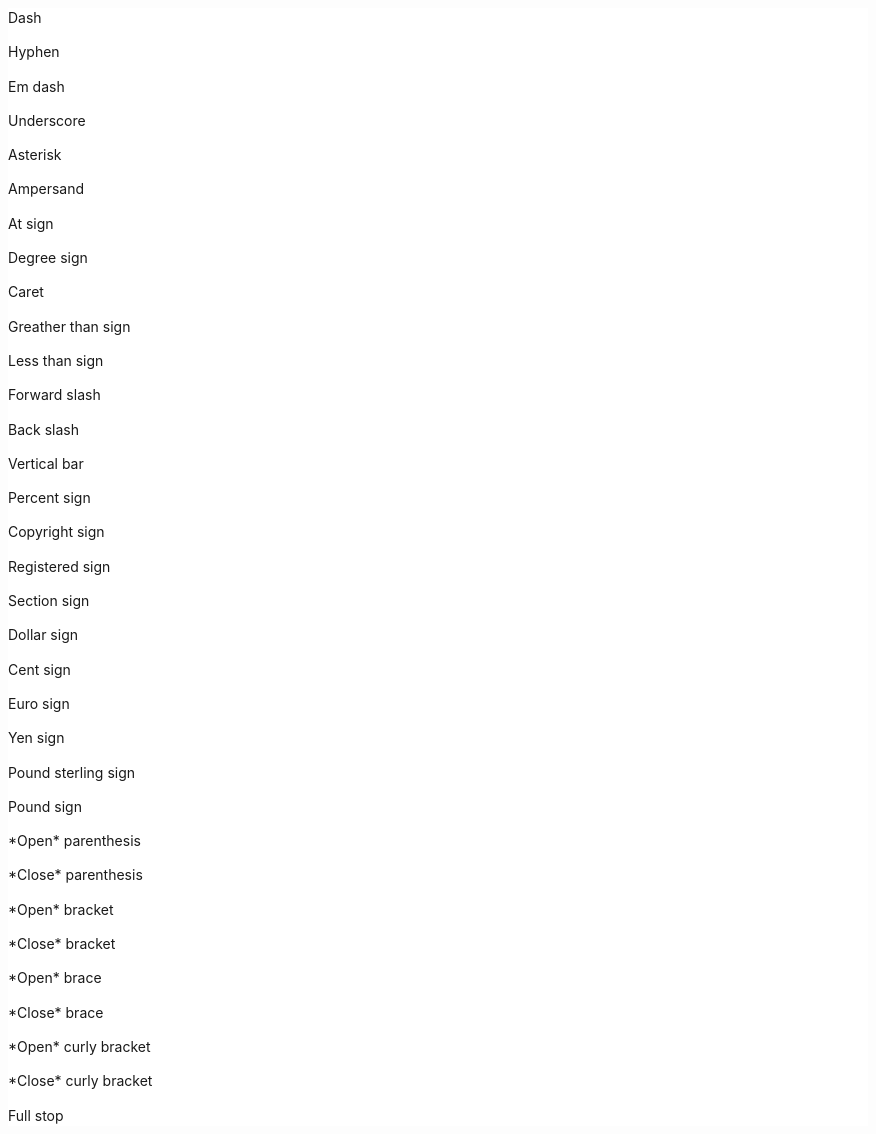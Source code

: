 Dash

Hyphen

Em dash

Underscore

Asterisk

Ampersand

At sign

Degree sign

Caret

Greather than sign

Less than sign

Forward slash

Back slash

Vertical bar

Percent sign

Copyright sign

Registered sign

Section sign

Dollar sign

Cent sign

Euro sign

Yen sign

Pound sterling sign

Pound sign

\*Open\* parenthesis

\*Close\* parenthesis

\*Open\* bracket

\*Close\* bracket

\*Open\* brace

\*Close\* brace

\*Open\* curly bracket

\*Close\* curly bracket

Full stop
